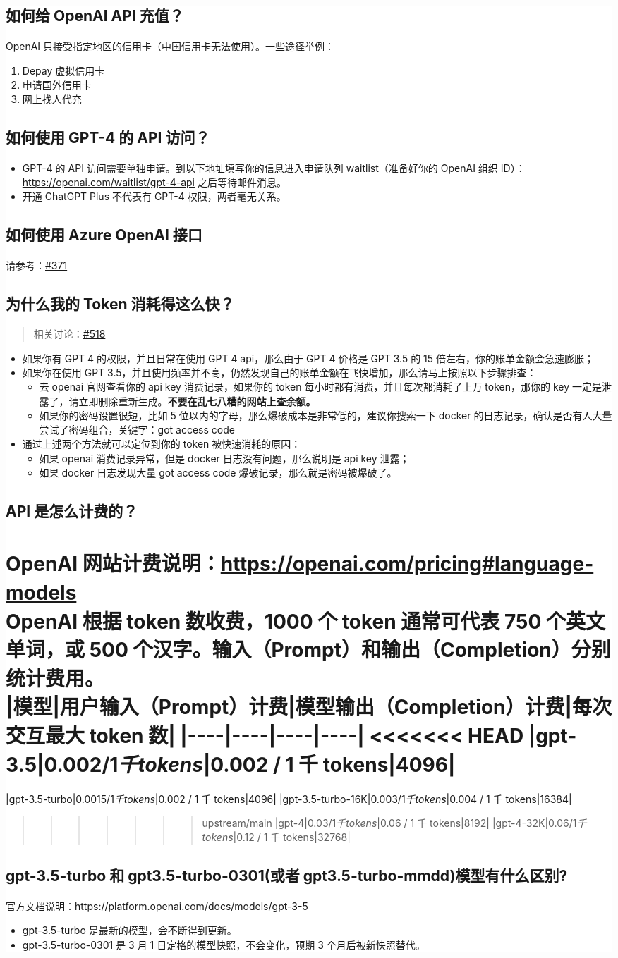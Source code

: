 ## 如何给 OpenAI API 充值？

OpenAI 只接受指定地区的信用卡（中国信用卡无法使用）。一些途径举例：

1. Depay 虚拟信用卡
2. 申请国外信用卡
3. 网上找人代充

## 如何使用 GPT-4 的 API 访问？

- GPT-4 的 API 访问需要单独申请。到以下地址填写你的信息进入申请队列 waitlist（准备好你的 OpenAI 组织 ID）：https://openai.com/waitlist/gpt-4-api
  之后等待邮件消息。
- 开通 ChatGPT Plus 不代表有 GPT-4 权限，两者毫无关系。

## 如何使用 Azure OpenAI 接口

请参考：[#371](https://github.com/Yidadaa/ChatGPT-Next-Web/issues/371)

## 为什么我的 Token 消耗得这么快？

> 相关讨论：[#518](https://github.com/Yidadaa/ChatGPT-Next-Web/issues/518)

- 如果你有 GPT 4 的权限，并且日常在使用 GPT 4 api，那么由于 GPT 4 价格是 GPT 3.5 的 15 倍左右，你的账单金额会急速膨胀；
- 如果你在使用 GPT 3.5，并且使用频率并不高，仍然发现自己的账单金额在飞快增加，那么请马上按照以下步骤排查：
  - 去 openai 官网查看你的 api key 消费记录，如果你的 token 每小时都有消费，并且每次都消耗了上万 token，那你的 key 一定是泄露了，请立即删除重新生成。**不要在乱七八糟的网站上查余额。**
  - 如果你的密码设置很短，比如 5 位以内的字母，那么爆破成本是非常低的，建议你搜索一下 docker 的日志记录，确认是否有人大量尝试了密码组合，关键字：got access code
- 通过上述两个方法就可以定位到你的 token 被快速消耗的原因：
  - 如果 openai 消费记录异常，但是 docker 日志没有问题，那么说明是 api key 泄露；
  - 如果 docker 日志发现大量 got access code 爆破记录，那么就是密码被爆破了。

## API 是怎么计费的？

OpenAI 网站计费说明：https://openai.com/pricing#language-models  
OpenAI 根据 token 数收费，1000 个 token 通常可代表 750 个英文单词，或 500 个汉字。输入（Prompt）和输出（Completion）分别统计费用。  
|模型|用户输入（Prompt）计费|模型输出（Completion）计费|每次交互最大 token 数|
|----|----|----|----|
<<<<<<< HEAD
|gpt-3.5|$0.002 / 1 千 tokens|$0.002 / 1 千 tokens|4096|
=======
|gpt-3.5-turbo|$0.0015 / 1 千 tokens|$0.002 / 1 千 tokens|4096|
|gpt-3.5-turbo-16K|$0.003 / 1 千 tokens|$0.004 / 1 千 tokens|16384|
>>>>>>> upstream/main
|gpt-4|$0.03 / 1 千 tokens|$0.06 / 1 千 tokens|8192|
|gpt-4-32K|$0.06 / 1 千 tokens|$0.12 / 1 千 tokens|32768|

## gpt-3.5-turbo 和 gpt3.5-turbo-0301(或者 gpt3.5-turbo-mmdd)模型有什么区别?

官方文档说明：https://platform.openai.com/docs/models/gpt-3-5

- gpt-3.5-turbo 是最新的模型，会不断得到更新。
- gpt-3.5-turbo-0301 是 3 月 1 日定格的模型快照，不会变化，预期 3 个月后被新快照替代。
